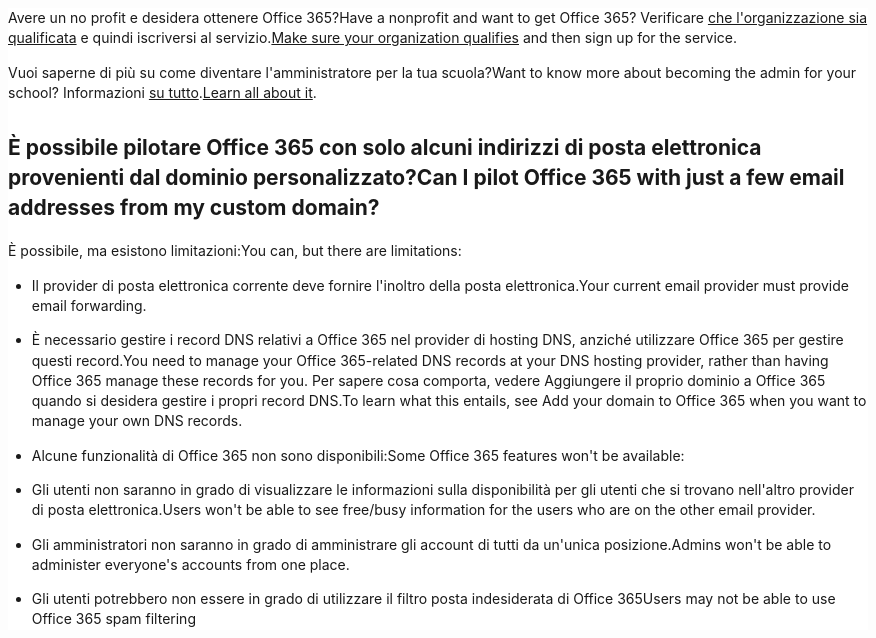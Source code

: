 <span data-ttu-id="716a0-285">Avere un no profit e desidera ottenere Office 365?</span><span class="sxs-lookup"><span data-stu-id="716a0-285">Have a nonprofit and want to get Office 365?</span></span> <span data-ttu-id="716a0-286">Verificare [che l'organizzazione sia qualificata](https://www.microsoft.com/en-us/nonprofits/eligibility) e quindi iscriversi al servizio.</span><span class="sxs-lookup"><span data-stu-id="716a0-286">[Make sure your organization qualifies](https://www.microsoft.com/en-us/nonprofits/eligibility) and then sign up for the service.</span></span> 
  
<span data-ttu-id="716a0-287">Vuoi saperne di più su come diventare l'amministratore per la tua scuola?</span><span class="sxs-lookup"><span data-stu-id="716a0-287">Want to know more about becoming the admin for your school?</span></span> <span data-ttu-id="716a0-288">Informazioni [su tutto](https://docs.microsoft.com/microsoft-365/education/deploy/becoming-an-admin-in-office-365-education
).</span><span class="sxs-lookup"><span data-stu-id="716a0-288">[Learn all about it](https://docs.microsoft.com/microsoft-365/education/deploy/becoming-an-admin-in-office-365-education
).</span></span>
  
## <a name="can-i-pilot-office-365-with-just-a-few-email-addresses-from-my-custom-domain"></a><span data-ttu-id="716a0-289">È possibile pilotare Office 365 con solo alcuni indirizzi di posta elettronica provenienti dal dominio personalizzato?</span><span class="sxs-lookup"><span data-stu-id="716a0-289">Can I pilot Office 365 with just a few email addresses from my custom domain?</span></span>

<span data-ttu-id="716a0-290">È possibile, ma esistono limitazioni:</span><span class="sxs-lookup"><span data-stu-id="716a0-290">You can, but there are limitations:</span></span>
  
- <span data-ttu-id="716a0-291">Il provider di posta elettronica corrente deve fornire l'inoltro della posta elettronica.</span><span class="sxs-lookup"><span data-stu-id="716a0-291">Your current email provider must provide email forwarding.</span></span>
    
- <span data-ttu-id="716a0-292">È necessario gestire i record DNS relativi a Office 365 nel provider di hosting DNS, anziché utilizzare Office 365 per gestire questi record.</span><span class="sxs-lookup"><span data-stu-id="716a0-292">You need to manage your Office 365-related DNS records at your DNS hosting provider, rather than having Office 365 manage these records for you.</span></span> <span data-ttu-id="716a0-293">Per sapere cosa comporta, vedere Aggiungere il proprio dominio a Office 365 quando si desidera gestire i propri record DNS.</span><span class="sxs-lookup"><span data-stu-id="716a0-293">To learn what this entails, see Add your domain to Office 365 when you want to manage your own DNS records.</span></span>
    
- <span data-ttu-id="716a0-294">Alcune funzionalità di Office 365 non sono disponibili:</span><span class="sxs-lookup"><span data-stu-id="716a0-294">Some Office 365 features won't be available:</span></span>
- <span data-ttu-id="716a0-295">Gli utenti non saranno in grado di visualizzare le informazioni sulla disponibilità per gli utenti che si trovano nell'altro provider di posta elettronica.</span><span class="sxs-lookup"><span data-stu-id="716a0-295">Users won't be able to see free/busy information for the users who are on the other email provider.</span></span>
- <span data-ttu-id="716a0-296">Gli amministratori non saranno in grado di amministrare gli account di tutti da un'unica posizione.</span><span class="sxs-lookup"><span data-stu-id="716a0-296">Admins won't be able to administer everyone's accounts from one place.</span></span>
- <span data-ttu-id="716a0-297">Gli utenti potrebbero non essere in grado di utilizzare il filtro posta indesiderata di Office 365</span><span class="sxs-lookup"><span data-stu-id="716a0-297">Users may not be able to use Office 365 spam filtering</span></span>
